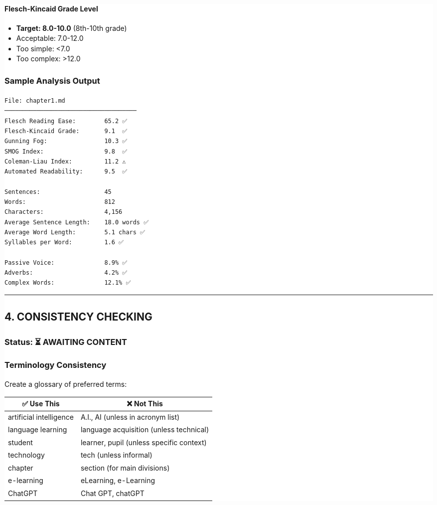 #### Flesch-Kincaid Grade Level
- **Target: 8.0-10.0** (8th-10th grade)
- Acceptable: 7.0-12.0
- Too simple: <7.0
- Too complex: >12.0

### Sample Analysis Output
```
File: chapter1.md
─────────────────────────────────────
Flesch Reading Ease:        65.2 ✅
Flesch-Kincaid Grade:       9.1  ✅
Gunning Fog:                10.3 ✅
SMOG Index:                 9.8  ✅
Coleman-Liau Index:         11.2 ⚠️
Automated Readability:      9.5  ✅

Sentences:                  45
Words:                      812
Characters:                 4,156
Average Sentence Length:    18.0 words ✅
Average Word Length:        5.1 chars ✅
Syllables per Word:         1.6 ✅

Passive Voice:              8.9% ✅
Adverbs:                    4.2% ✅
Complex Words:              12.1% ✅
```

---

## 4. CONSISTENCY CHECKING

### Status: ⏳ AWAITING CONTENT

### Terminology Consistency
Create a glossary of preferred terms:

| ✅ Use This | ❌ Not This |
|------------|------------|
| artificial intelligence | A.I., AI (unless in acronym list) |
| language learning | language acquisition (unless technical) |
| student | learner, pupil (unless specific context) |
| technology | tech (unless informal) |
| chapter | section (for main divisions) |
| e-learning | eLearning, e-Learning |
| ChatGPT | Chat GPT, chatGPT |
